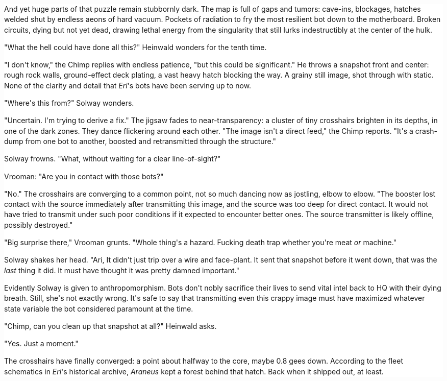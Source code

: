 And yet huge parts of that puzzle remain stubbornly dark. The map is
full of gaps and tumors: cave-ins, blockages, hatches welded shut by
endless aeons of hard vacuum. Pockets of radiation to fry the most
resilient bot down to the motherboard. Broken circuits, dying but not
yet dead, drawing lethal energy from the singularity that still lurks
indestructibly at the center of the hulk.

\"What the hell could have done all this?\" Heinwald wonders for the
tenth time.

\"I don\'t know,\" the Chimp replies with endless patience, \"but this
could be significant.\" He throws a snapshot front and center: rough
rock walls, ground-effect deck plating, a vast heavy hatch blocking the
way. A grainy still image, shot through with static. None of the clarity
and detail that *Eri*\'s bots have been serving up to now.

\"Where\'s this from?\" Solway wonders.

\"Uncertain. I\'m trying to derive a fix.\" The jigsaw fades to
near-transparency: a cluster of tiny crosshairs brighten in its depths,
in one of the dark zones. They dance flickering around each other. \"The
image isn\'t a direct feed,\" the Chimp reports. \"It\'s a crash-dump
from one bot to another, boosted and retransmitted through the
structure.\"

Solway frowns. \"What, without waiting for a clear line-of-sight?\"

Vrooman: \"Are you in contact with those bots?\"

\"No.\" The crosshairs are converging to a common point, not so much
dancing now as jostling, elbow to elbow. \"The booster lost contact with
the source immediately after transmitting this image, and the source was
too deep for direct contact. It would not have tried to transmit under
such poor conditions if it expected to encounter better ones. The source
transmitter is likely offline, possibly destroyed.\"

\"Big surprise there,\" Vrooman grunts. \"Whole thing\'s a hazard.
Fucking death trap whether you\'re meat *or* machine.\"

Solway shakes her head. \"Ari, It didn\'t just trip over a wire and
face-plant. It sent that snapshot before it went down, that was the
*last* thing it did. It must have thought it was pretty damned
important.\"

Evidently Solway is given to anthropomorphism. Bots don\'t nobly
sacrifice their lives to send vital intel back to HQ with their dying
breath. Still, she\'s not exactly wrong. It\'s safe to say that
transmitting even this crappy image must have maximized whatever state
variable the bot considered paramount at the time.

\"Chimp, can you clean up that snapshot at all?\" Heinwald asks.

\"Yes. Just a moment.\"

The crosshairs have finally converged: a point about halfway to the
core, maybe 0.8 gees down. According to the fleet schematics in *Eri*\'s
historical archive, *Araneus* kept a forest behind that hatch. Back when
it shipped out, at least.
